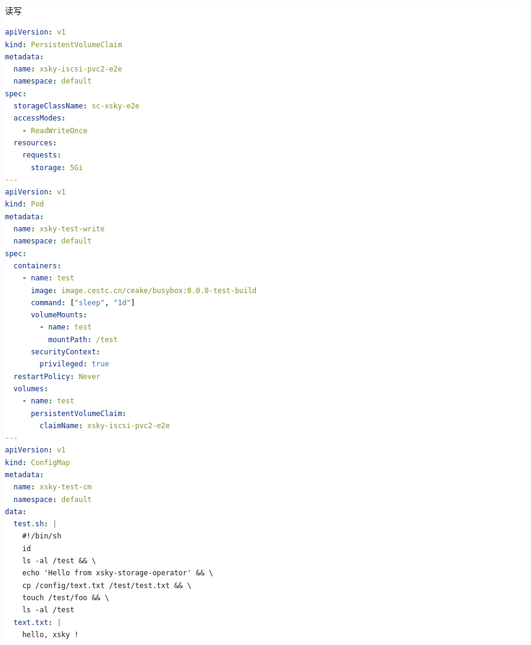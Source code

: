 读写

```yaml
apiVersion: v1
kind: PersistentVolumeClaim
metadata:
  name: xsky-iscsi-pvc2-e2e
  namespace: default
spec:
  storageClassName: sc-xsky-e2e
  accessModes:
    - ReadWriteOnce
  resources:
    requests:
      storage: 5Gi
---
apiVersion: v1
kind: Pod
metadata:
  name: xsky-test-write
  namespace: default
spec:
  containers:
    - name: test
      image: image.cestc.cn/ceake/busybox:0.0.0-test-build
      command: ["sleep", "1d"]
      volumeMounts:
        - name: test
          mountPath: /test
      securityContext:
        privileged: true
  restartPolicy: Never
  volumes:
    - name: test
      persistentVolumeClaim:
        claimName: xsky-iscsi-pvc2-e2e
---
apiVersion: v1
kind: ConfigMap
metadata:
  name: xsky-test-cm
  namespace: default
data:
  test.sh: |
    #!/bin/sh
    id
    ls -al /test && \
    echo 'Hello from xsky-storage-operator' && \
    cp /config/text.txt /test/test.txt && \
    touch /test/foo && \
    ls -al /test
  text.txt: |
    hello, xsky !
```
